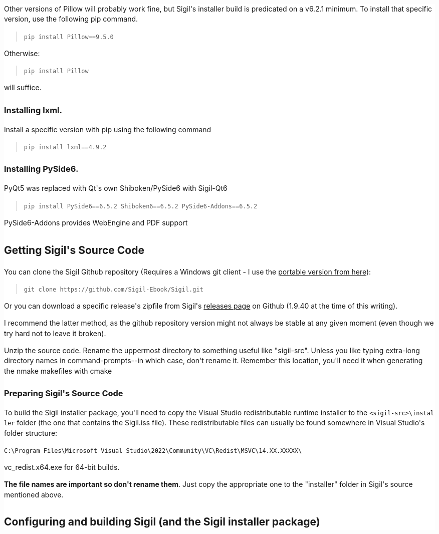 Other versions of Pillow will probably work fine, but Sigil's installer build is predicated on a v6.2.1 minimum. To install that specific version, use the following pip command.

>`pip install Pillow==9.5.0`

Otherwise:

> `pip install Pillow`

will suffice.

### Installing lxml.

Install a specific version with pip using the following command

>`pip install lxml==4.9.2`

### Installing PySide6.

PyQt5 was replaced with Qt's own Shiboken/PySide6 with Sigil-Qt6

>`pip install PySide6==6.5.2 Shiboken6==6.5.2 PySide6-Addons==6.5.2`

PySide6-Addons provides WebEngine and PDF support

## <a name="sigil"/>Getting Sigil's Source Code

You can clone the Sigil Github repository (Requires a Windows git client - I use the [portable version from here](https://github.com/git-for-windows/git/releases/latest)):

>`git clone https://github.com/Sigil-Ebook/Sigil.git`

Or you can download a specific release's zipfile from Sigil's [releases page](https://github.com/Sigil-Ebook/Sigil/releases/latest) on Github (1.9.40 at the time of this writing).

I recommend the latter method, as the github repository version might not always be stable at any given moment (even though we try hard not to leave it broken).

Unzip the source code. Rename the uppermost directory to something useful like "sigil-src". Unless you like typing extra-long directory names in command-prompts--in which case, don't rename it. Remember this location, you'll need it when generating the nmake makefiles with cmake

### Preparing Sigil's Source Code

To build the Sigil installer package, you'll need to copy the Visual Studio redistributable runtime installer to the `<sigil-src>\installer` folder (the one that contains the Sigil.iss file). These redistributable files can usually be found somewhere in Visual Studio's folder structure:

`C:\Program Files\Microsoft Visual Studio\2022\Community\VC\Redist\MSVC\14.XX.XXXXX\`

vc_redist.x64.exe for 64-bit builds.

**The file names are important so don't rename them**. Just copy the appropriate one to the "installer" folder in Sigil's source mentioned above.

## <a name="build"/>Configuring and building Sigil (and the Sigil installer package)
